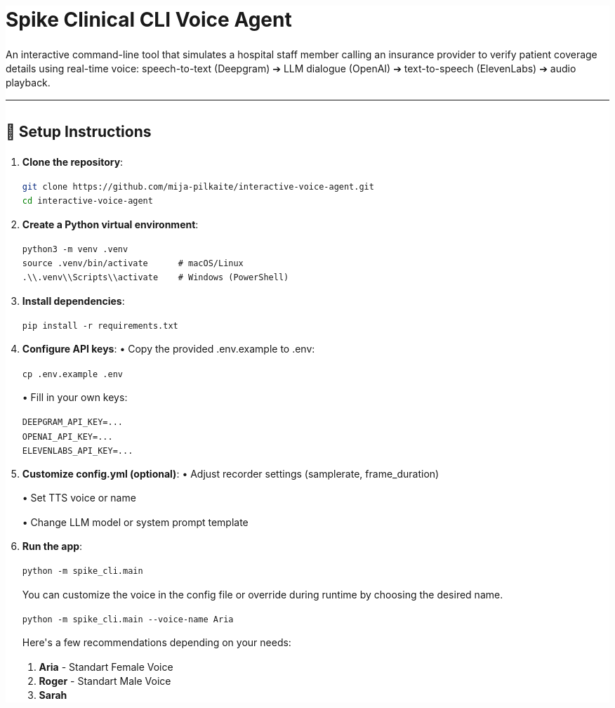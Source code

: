 # Spike Clinical CLI Voice Agent

An interactive command-line tool that simulates a hospital staff member calling an insurance provider to verify patient coverage details using real-time voice: speech-to-text (Deepgram) ➔ LLM dialogue (OpenAI) ➔ text-to-speech (ElevenLabs) ➔ audio playback.

---

## 🚀 Setup Instructions

1. **Clone the repository**:
   ```bash
   git clone https://github.com/mija-pilkaite/interactive-voice-agent.git
   cd interactive-voice-agent
    ```

2. **Create a Python virtual environment**:
    ```
    python3 -m venv .venv
    source .venv/bin/activate      # macOS/Linux
    .\\.venv\\Scripts\\activate    # Windows (PowerShell)
    ```

3. **Install dependencies**:
    ```
    pip install -r requirements.txt
    ```

4. **Configure API keys**:
    •	Copy the provided .env.example to .env:
    ```
    cp .env.example .env
    ```
    •	Fill in your own keys:
    ```
    DEEPGRAM_API_KEY=...
    OPENAI_API_KEY=...
    ELEVENLABS_API_KEY=...
    ```

5. **Customize config.yml (optional)**:
    •	Adjust recorder settings (samplerate, frame_duration)

	•	Set TTS voice or name
    
	•	Change LLM model or system prompt template

6. **Run the app**:
    ```
    python -m spike_cli.main
    ```

    You can customize the voice in the config file or override during runtime by choosing the desired name. 
    ```
    python -m spike_cli.main --voice-name Aria  
    ```

    Here's a few recommendations depending on your needs:

    1. **Aria** - Standart Female Voice
    2. **Roger** - Standart Male Voice
    3. **Sarah** 
   ```